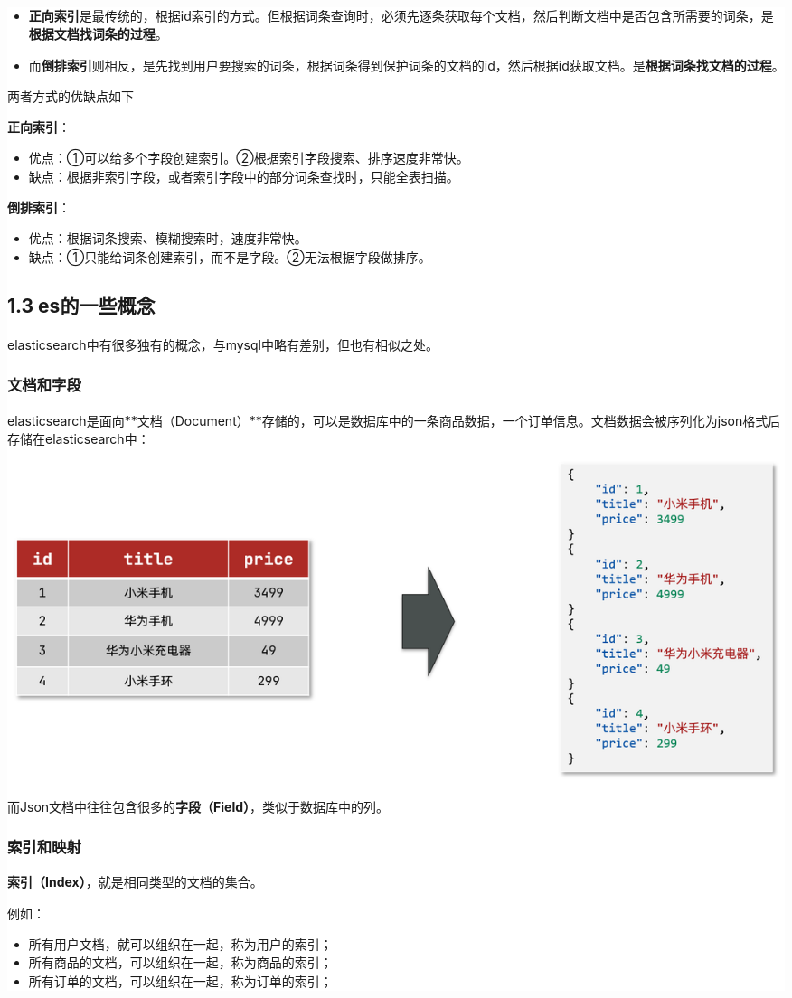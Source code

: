- **正向索引**是最传统的，根据id索引的方式。但根据词条查询时，必须先逐条获取每个文档，然后判断文档中是否包含所需要的词条，是**根据文档找词条的过程**。

- 而**倒排索引**则相反，是先找到用户要搜索的词条，根据词条得到保护词条的文档的id，然后根据id获取文档。是**根据词条找文档的过程**。



两者方式的优缺点如下

**正向索引**：

- 优点：①可以给多个字段创建索引。②根据索引字段搜索、排序速度非常快。
- 缺点：根据非索引字段，或者索引字段中的部分词条查找时，只能全表扫描。

**倒排索引**：

- 优点：根据词条搜索、模糊搜索时，速度非常快。
- 缺点：①只能给词条创建索引，而不是字段。②无法根据字段做排序。

## 1.3 es的一些概念

elasticsearch中有很多独有的概念，与mysql中略有差别，但也有相似之处。

### 文档和字段

elasticsearch是面向**文档（Document）**存储的，可以是数据库中的一条商品数据，一个订单信息。文档数据会被序列化为json格式后存储在elasticsearch中：

![image-20210720202707797](..\图片\2-16【Elasticsearch1】/image-20210720202707797.png)

而Json文档中往往包含很多的**字段（Field）**，类似于数据库中的列。

### 索引和映射

**索引（Index）**，就是相同类型的文档的集合。

例如：

- 所有用户文档，就可以组织在一起，称为用户的索引；
- 所有商品的文档，可以组织在一起，称为商品的索引；
- 所有订单的文档，可以组织在一起，称为订单的索引；
